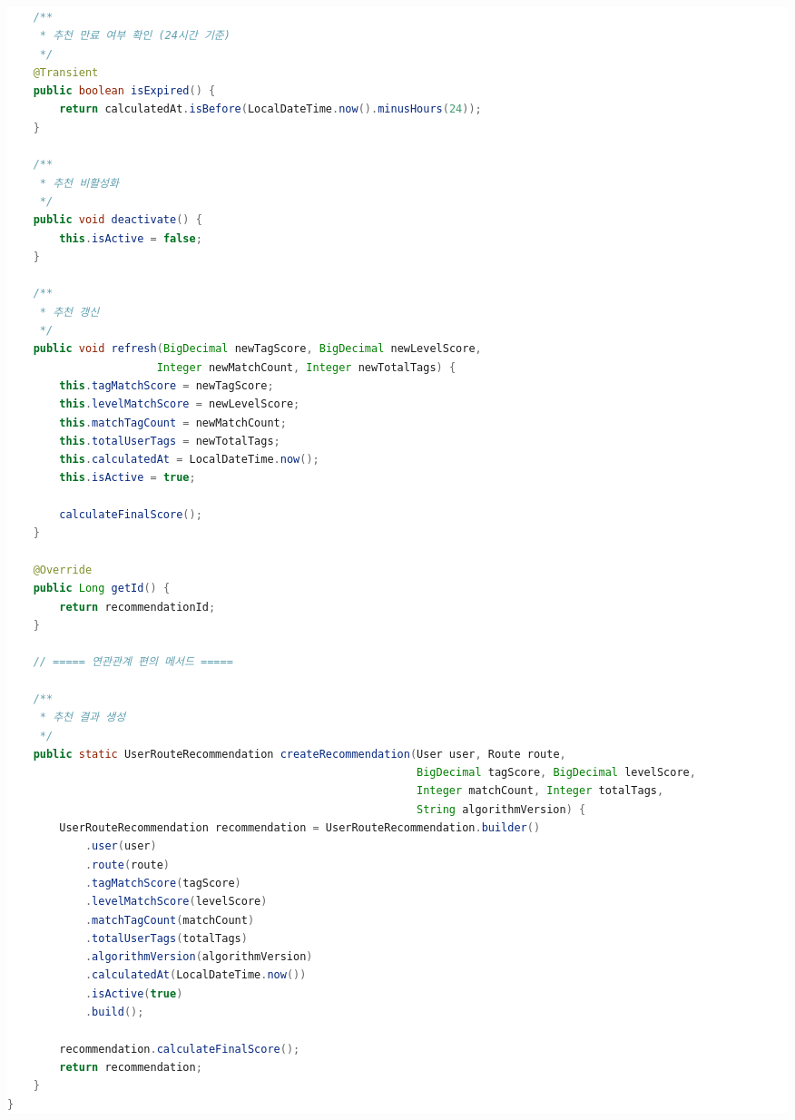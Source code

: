 ```java
    /**
     * 추천 만료 여부 확인 (24시간 기준)
     */
    @Transient
    public boolean isExpired() {
        return calculatedAt.isBefore(LocalDateTime.now().minusHours(24));
    }
    
    /**
     * 추천 비활성화
     */
    public void deactivate() {
        this.isActive = false;
    }
    
    /**
     * 추천 갱신
     */
    public void refresh(BigDecimal newTagScore, BigDecimal newLevelScore, 
                       Integer newMatchCount, Integer newTotalTags) {
        this.tagMatchScore = newTagScore;
        this.levelMatchScore = newLevelScore;
        this.matchTagCount = newMatchCount;
        this.totalUserTags = newTotalTags;
        this.calculatedAt = LocalDateTime.now();
        this.isActive = true;
        
        calculateFinalScore();
    }
    
    @Override
    public Long getId() {
        return recommendationId;
    }
    
    // ===== 연관관계 편의 메서드 =====
    
    /**
     * 추천 결과 생성
     */
    public static UserRouteRecommendation createRecommendation(User user, Route route,
                                                               BigDecimal tagScore, BigDecimal levelScore,
                                                               Integer matchCount, Integer totalTags,
                                                               String algorithmVersion) {
        UserRouteRecommendation recommendation = UserRouteRecommendation.builder()
            .user(user)
            .route(route)
            .tagMatchScore(tagScore)
            .levelMatchScore(levelScore)
            .matchTagCount(matchCount)
            .totalUserTags(totalTags)
            .algorithmVersion(algorithmVersion)
            .calculatedAt(LocalDateTime.now())
            .isActive(true)
            .build();
        
        recommendation.calculateFinalScore();
        return recommendation;
    }
}
```